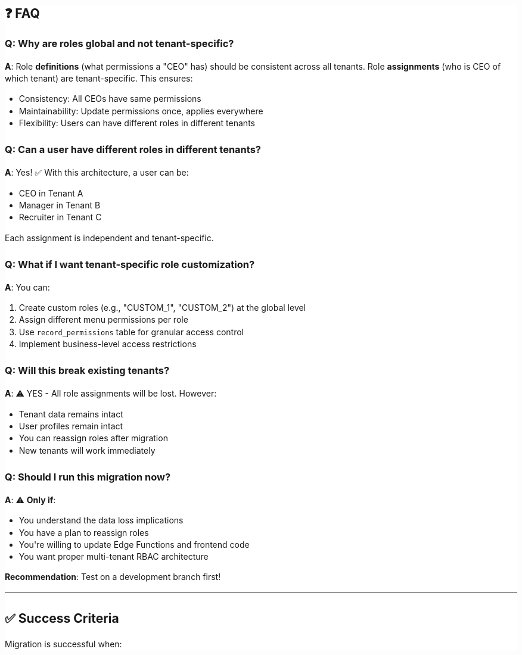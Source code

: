 
## ❓ FAQ

### Q: Why are roles global and not tenant-specific?

**A**: Role **definitions** (what permissions a "CEO" has) should be consistent across all tenants. Role **assignments** (who is CEO of which tenant) are tenant-specific. This ensures:
- Consistency: All CEOs have same permissions
- Maintainability: Update permissions once, applies everywhere
- Flexibility: Users can have different roles in different tenants

### Q: Can a user have different roles in different tenants?

**A**: Yes! ✅ With this architecture, a user can be:
- CEO in Tenant A
- Manager in Tenant B
- Recruiter in Tenant C

Each assignment is independent and tenant-specific.

### Q: What if I want tenant-specific role customization?

**A**: You can:
1. Create custom roles (e.g., "CUSTOM_1", "CUSTOM_2") at the global level
2. Assign different menu permissions per role
3. Use `record_permissions` table for granular access control
4. Implement business-level access restrictions

### Q: Will this break existing tenants?

**A**: ⚠️ YES - All role assignments will be lost. However:
- Tenant data remains intact
- User profiles remain intact
- You can reassign roles after migration
- New tenants will work immediately

### Q: Should I run this migration now?

**A**: ⚠️ **Only if**:
- You understand the data loss implications
- You have a plan to reassign roles
- You're willing to update Edge Functions and frontend code
- You want proper multi-tenant RBAC architecture

**Recommendation**: Test on a development branch first!

---

## ✅ Success Criteria

Migration is successful when:
